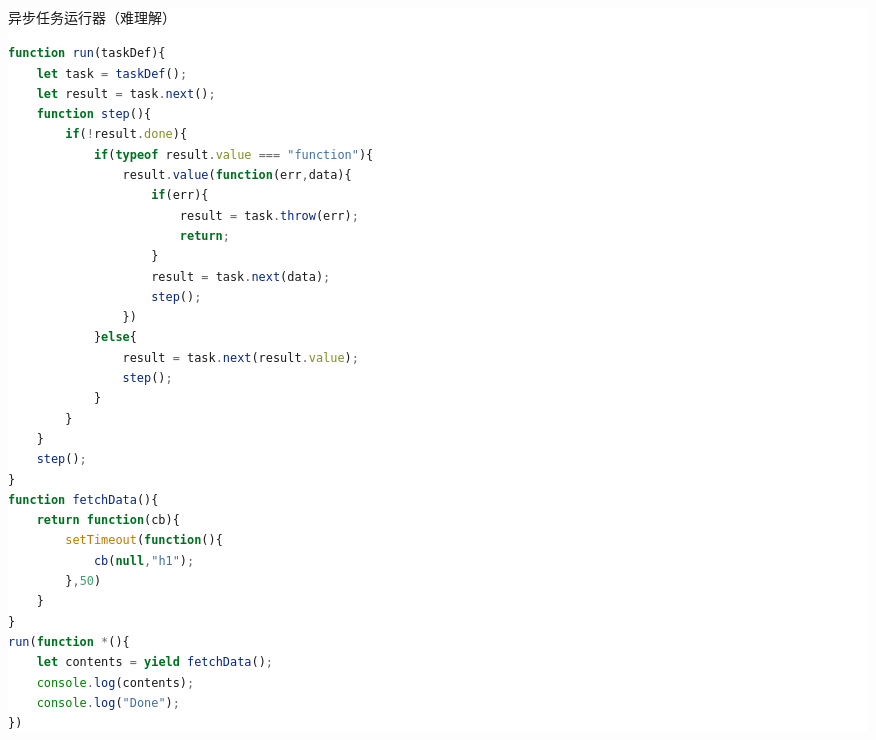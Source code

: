 异步任务运行器（难理解）
```js
function run(taskDef){
    let task = taskDef();
    let result = task.next();
    function step(){
        if(!result.done){
            if(typeof result.value === "function"){
                result.value(function(err,data){
                    if(err){
                        result = task.throw(err);
                        return;
                    }
                    result = task.next(data);
                    step();
                })
            }else{
                result = task.next(result.value);
                step();
            }
        }
    }
    step();
}
function fetchData(){
    return function(cb){
        setTimeout(function(){
            cb(null,"h1");
        },50)
    }
}
run(function *(){
    let contents = yield fetchData();
    console.log(contents);
    console.log("Done");
})

```

